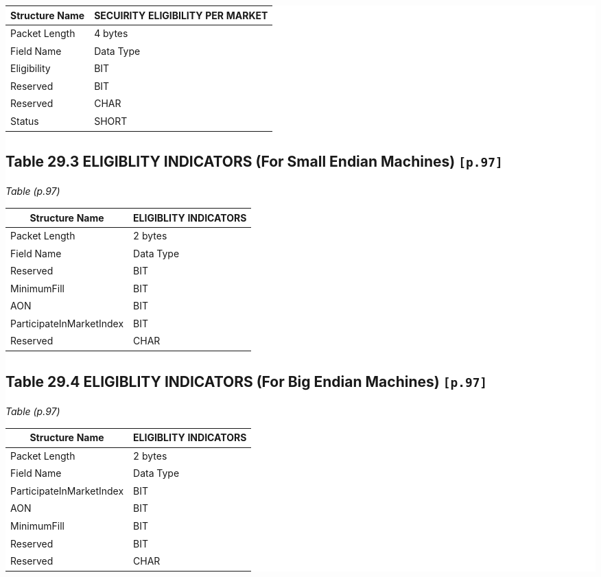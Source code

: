 | Structure Name | SECUIRITY ELIGIBILITY PER MARKET |
| --- | --- |
| Packet Length | 4 bytes |
| Field Name | Data Type |
| Eligibility | BIT |
| Reserved | BIT |
| Reserved | CHAR |
| Status | SHORT |

## Table 29.3 ELIGIBLITY INDICATORS (For Small Endian Machines) `[p.97]`

*Table (p.97)*

| Structure Name | ELIGIBLITY INDICATORS |
| --- | --- |
| Packet Length | 2 bytes |
| Field Name | Data Type |
| Reserved | BIT |
| MinimumFill | BIT |
| AON | BIT |
| ParticipateInMarketIndex | BIT |
| Reserved | CHAR |

## Table 29.4 ELIGIBLITY INDICATORS (For Big Endian Machines) `[p.97]`

*Table (p.97)*

| Structure Name | ELIGIBLITY INDICATORS |
| --- | --- |
| Packet Length | 2 bytes |
| Field Name | Data Type |
| ParticipateInMarketIndex | BIT |
| AON | BIT |
| MinimumFill | BIT |
| Reserved | BIT |
| Reserved | CHAR |
